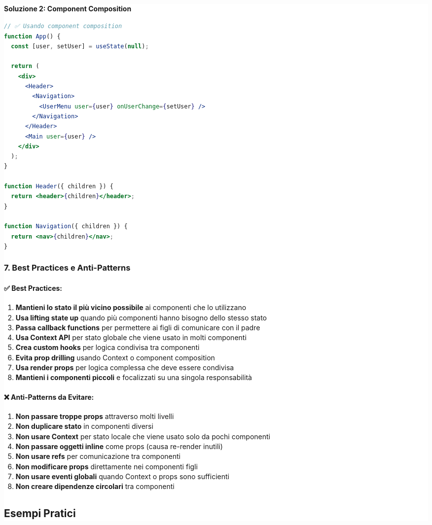 **Soluzione 2: Component Composition**
```jsx
// ✅ Usando component composition
function App() {
  const [user, setUser] = useState(null);
  
  return (
    <div>
      <Header>
        <Navigation>
          <UserMenu user={user} onUserChange={setUser} />
        </Navigation>
      </Header>
      <Main user={user} />
    </div>
  );
}

function Header({ children }) {
  return <header>{children}</header>;
}

function Navigation({ children }) {
  return <nav>{children}</nav>;
}
```

### 7. Best Practices e Anti-Patterns

#### ✅ Best Practices:

1. **Mantieni lo stato il più vicino possibile** ai componenti che lo utilizzano
2. **Usa lifting state up** quando più componenti hanno bisogno dello stesso stato
3. **Passa callback functions** per permettere ai figli di comunicare con il padre
4. **Usa Context API** per stato globale che viene usato in molti componenti
5. **Crea custom hooks** per logica condivisa tra componenti
6. **Evita prop drilling** usando Context o component composition
7. **Usa render props** per logica complessa che deve essere condivisa
8. **Mantieni i componenti piccoli** e focalizzati su una singola responsabilità

#### ❌ Anti-Patterns da Evitare:

1. **Non passare troppe props** attraverso molti livelli
2. **Non duplicare stato** in componenti diversi
3. **Non usare Context** per stato locale che viene usato solo da pochi componenti
4. **Non passare oggetti inline** come props (causa re-render inutili)
5. **Non usare refs** per comunicazione tra componenti
6. **Non modificare props** direttamente nei componenti figli
7. **Non usare eventi globali** quando Context o props sono sufficienti
8. **Non creare dipendenze circolari** tra componenti

## Esempi Pratici
